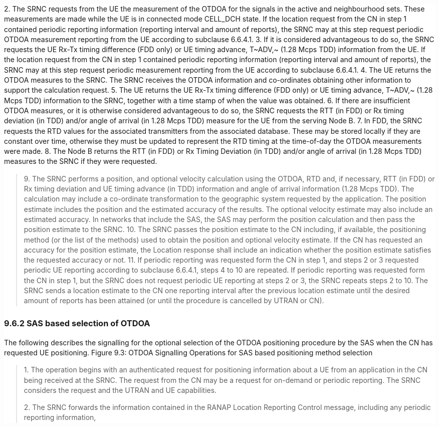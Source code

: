 2\. The SRNC requests from the UE the measurement of the OTDOA for the signals
in the active and neighbourhood sets. These measurements are made while the UE
is in connected mode CELL_DCH state. If the location request from the CN in
step 1 contained periodic reporting information (reporting interval and amount
of reports), the SRNC may at this step request periodic OTDOA measurement
reporting from the UE according to subclause 6.6.4.1.
3\. If it is considered advantageous to do so, the SRNC requests the UE Rx-Tx
timing difference (FDD only) or UE timing advance, T~ADV,~ (1.28 Mcps TDD)
information from the UE. If the location request from the CN in step 1
contained periodic reporting information (reporting interval and amount of
reports), the SRNC may at this step request periodic measurement reporting
from the UE according to subclause 6.6.4.1.
4\. The UE returns the OTDOA measures to the SRNC. The SRNC receives the OTDOA
information and co-ordinates obtaining other information to support the
calculation request.
5\. The UE returns the UE Rx-Tx timing difference (FDD only) or UE timing
advance, T~ADV,~ (1.28 Mcps TDD) information to the SRNC, together with a time
stamp of when the value was obtained.
6\. If there are insufficient OTDOA measures, or it is otherwise considered
advantageous to do so, the SRNC requests the RTT (in FDD) or Rx timing
deviation (in TDD) and/or angle of arrival (in 1.28 Mcps TDD) measure for the
UE from the serving Node B.
7\. In FDD, the SRNC requests the RTD values for the associated transmitters
from the associated database. These may be stored locally if they are constant
over time, otherwise they must be updated to represent the RTD timing at the
time-of-day the OTDOA measurements were made.
8\. The Node B returns the RTT (in FDD) or Rx Timing Deviation (in TDD) and/or
angle of arrival (in 1.28 Mcps TDD) measures to the SRNC if they were
requested.
> 9\. The SRNC performs a position, and optional velocity calculation using
> the OTDOA, RTD and, if necessary, RTT (in FDD) or Rx timing deviation and UE
> timing advance (in TDD) information and angle of arrival information (1.28
> Mcps TDD). The calculation may include a co-ordinate transformation to the
> geographic system requested by the application. The position estimate
> includes the position and the estimated accuracy of the results. The
> optional velocity estimate may also include an estimated accuracy. In
> networks that include the SAS, the SAS may perform the position calculation
> and then pass the position estimate to the SRNC.
10\. The SRNC passes the position estimate to the CN including, if available,
the positioning method (or the list of the methods) used to obtain the
position and optional velocity estimate. If the CN has requested an accuracy
for the position estimate, the Location response shall include an indication
whether the position estimate satisfies the requested accuracy or not.
11\. If periodic reporting was requested form the CN in step 1, and steps 2 or
3 requested periodic UE reporting according to subclause 6.6.4.1, steps 4 to
10 are repeated. If periodic reporting was requested form the CN in step 1,
but the SRNC does not request periodic UE reporting at steps 2 or 3, the SRNC
repeats steps 2 to 10. The SRNC sends a location estimate to the CN one
reporting interval after the previous location estimate until the desired
amount of reports has been attained (or until the procedure is cancelled by
UTRAN or CN).
### 9.6.2 SAS based selection of OTDOA
The following describes the signalling for the optional selection of the OTDOA
positioning procedure by the SAS when the CN has requested UE positioning.
Figure 9.3: OTDOA Signalling Operations for SAS based positioning method
selection
> 1\. The operation begins with an authenticated request for positioning
> information about a UE from an application in the CN being received at the
> SRNC. The request from the CN may be a request for on-demand or periodic
> reporting. The SRNC considers the request and the UTRAN and UE capabilities.
>
> 2\. The SRNC forwards the information contained in the RANAP Location
> Reporting Control message, including any periodic reporting information,
